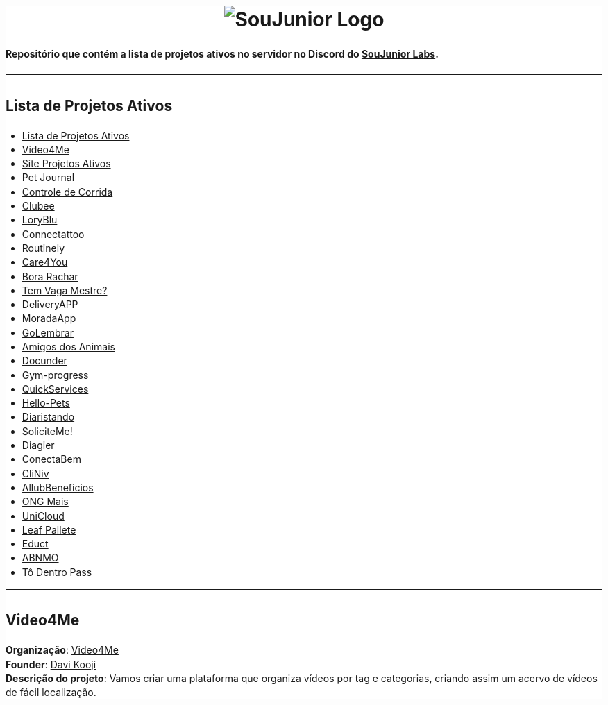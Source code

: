 <h1 align="center">
  <img alt="SouJunior Logo" src="https://github.com/SouJunior-Labs/project-list/assets/22007659/45c36203-667e-4301-aa4e-2890223d71dc" />
</h1>

#### Repositório que contém a lista de projetos ativos no servidor no Discord do [SouJunior Labs](https://soujunior.bcns.ai/labs).

<hr/>

## Lista de Projetos Ativos

- [Lista de Projetos Ativos](#lista-de-projetos-ativos)
- [Video4Me](#video4me)
- [Site Projetos Ativos](#site-projetos-ativos)
- [Pet Journal](#pet-journal)
- [Controle de Corrida](#controle-de-corrida)
- [Clubee](#clubee)
- [LoryBlu](#loryblu)
- [Connectattoo](#connectattoo)
- [Routinely](#routinely)
- [Care4You](#care4you)
- [Bora Rachar](#bora-rachar)
- [Tem Vaga Mestre?](#tem-vaga-mestre)
- [DeliveryAPP](#deliveryapp)
- [MoradaApp](#moradaapp)
- [GoLembrar](#golembrar)
- [Amigos dos Animais](#amigos-dos-animais)
- [Docunder](#docunder)
- [Gym-progress](#gym-progress)
- [QuickServices](#quickservices)
- [Hello-Pets](#hello-pets)
- [Diaristando](#diaristando)
- [SoliciteMe!](#solicite-me)
- [Diagier](#Diagier)
- [ConectaBem](#ConectaBem)
- [CliNiv](#CliNiv)
- [AllubBeneficios](#allubbeneficios)
- [ONG Mais](#ong-mais)
- [UniCloud](#unicloud)
- [Leaf Pallete](#leaf-pallete)
- [Educt](#Educt)
- [ABNMO](#ABNMO)
- [Tô Dentro Pass](#to-dentro-pass)

<hr/>

## Video4Me

**Organização**: [Video4Me](https://github.com/Video4Me)  
**Founder**: [Davi Kooji](https://www.linkedin.com/in/daviuezono/)  
**Descrição do projeto**: Vamos criar uma plataforma que organiza vídeos por tag e categorias, criando assim um acervo de vídeos de fácil localização.
